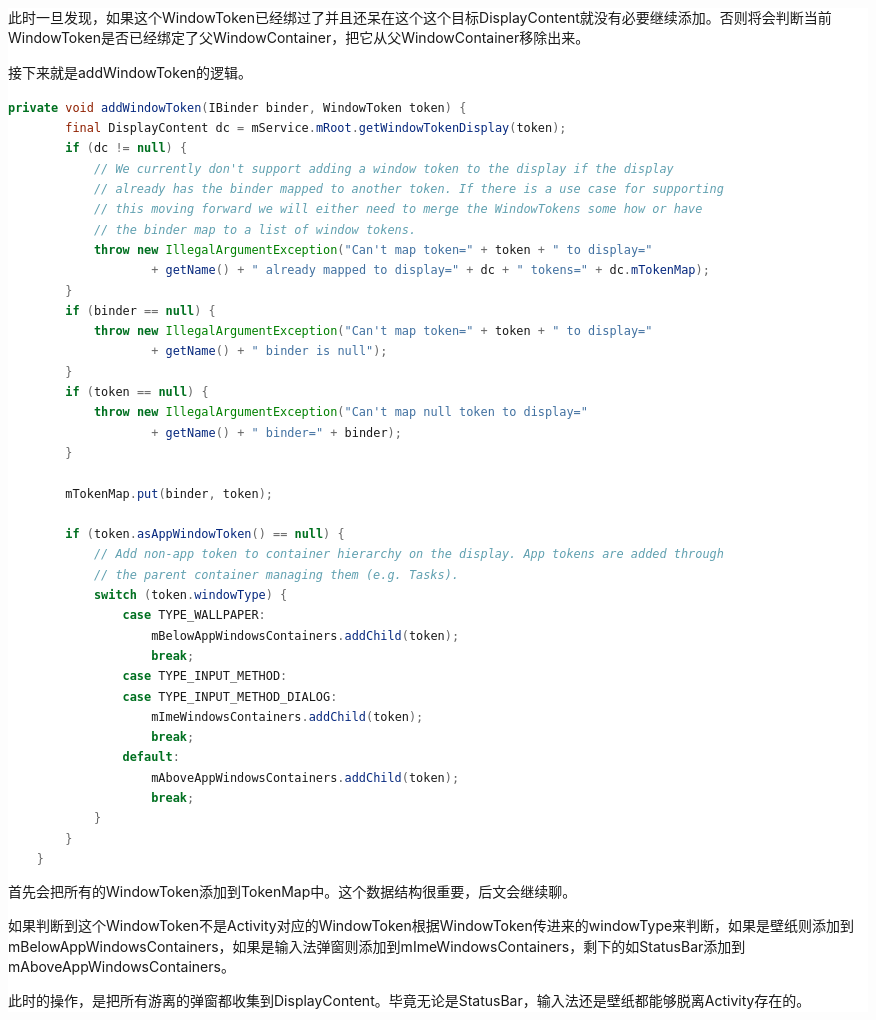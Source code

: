 此时一旦发现，如果这个WindowToken已经绑过了并且还呆在这个这个目标DisplayContent就没有必要继续添加。否则将会判断当前WindowToken是否已经绑定了父WindowContainer，把它从父WindowContainer移除出来。

接下来就是addWindowToken的逻辑。
```java
private void addWindowToken(IBinder binder, WindowToken token) {
        final DisplayContent dc = mService.mRoot.getWindowTokenDisplay(token);
        if (dc != null) {
            // We currently don't support adding a window token to the display if the display
            // already has the binder mapped to another token. If there is a use case for supporting
            // this moving forward we will either need to merge the WindowTokens some how or have
            // the binder map to a list of window tokens.
            throw new IllegalArgumentException("Can't map token=" + token + " to display="
                    + getName() + " already mapped to display=" + dc + " tokens=" + dc.mTokenMap);
        }
        if (binder == null) {
            throw new IllegalArgumentException("Can't map token=" + token + " to display="
                    + getName() + " binder is null");
        }
        if (token == null) {
            throw new IllegalArgumentException("Can't map null token to display="
                    + getName() + " binder=" + binder);
        }

        mTokenMap.put(binder, token);

        if (token.asAppWindowToken() == null) {
            // Add non-app token to container hierarchy on the display. App tokens are added through
            // the parent container managing them (e.g. Tasks).
            switch (token.windowType) {
                case TYPE_WALLPAPER:
                    mBelowAppWindowsContainers.addChild(token);
                    break;
                case TYPE_INPUT_METHOD:
                case TYPE_INPUT_METHOD_DIALOG:
                    mImeWindowsContainers.addChild(token);
                    break;
                default:
                    mAboveAppWindowsContainers.addChild(token);
                    break;
            }
        }
    }
```
首先会把所有的WindowToken添加到TokenMap中。这个数据结构很重要，后文会继续聊。

如果判断到这个WindowToken不是Activity对应的WindowToken根据WindowToken传进来的windowType来判断，如果是壁纸则添加到mBelowAppWindowsContainers，如果是输入法弹窗则添加到mImeWindowsContainers，剩下的如StatusBar添加到mAboveAppWindowsContainers。

此时的操作，是把所有游离的弹窗都收集到DisplayContent。毕竟无论是StatusBar，输入法还是壁纸都能够脱离Activity存在的。
